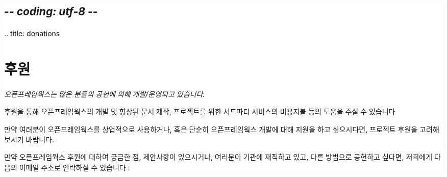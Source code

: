 ## -*- coding: utf-8 -*-
.. title: donations


<div class="page-left-medium">
<h1>후원</h1>

<em>오픈프레임웍스는 많은 분들의 공헌에 의해 개발/운영되고 있습니다.</em>

<p>후원을 통해 오픈프레임웍스의 개발 및 향상된 문서 제작, 프로젝트를 위한 서드파티 서비스의 비용지불 등의 도움을 주실 수 있습니다</p>

<p>만약 여러분이 오픈프레임웍스를 상업적으로 사용하거나, 혹은 단순히 오픈프레임웍스 개발에 대해 지원을 하고 싶으시다면, 프로젝트 후원을 고려해보시기 바랍니다.</p>

<p>만약 오픈프레임웍스 후원에 대하여 궁금한 점, 제안사항이 있으시거나, 여러분이 기관에 재직하고 있고, 다른 방법으로 공헌하고 싶다면, 저희에게 다음의 이메일 주소로 연락하실 수 있습니다 :<script type="text/javascript" language="javascript">

</script><span class="donations_link"></span></p>

</div>

<div class="page-right-narrow">
<div class="home-links">

<div class="donations">
<iframe src="https://opencollective.com/embed/openFrameworks/donate?amount=10&amp;interval=monthly" style="width: 100%; min-height: 100vh;"></iframe>
</div>
</div>
</div>
